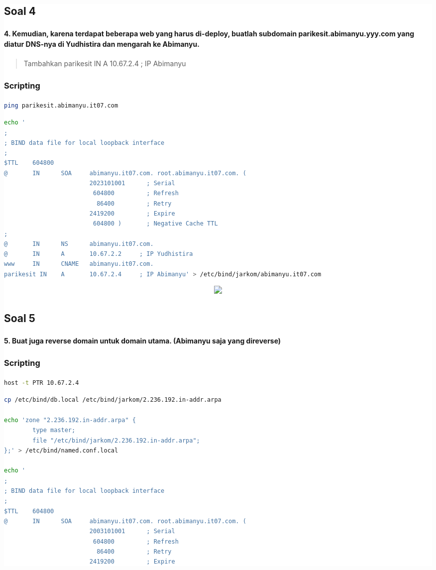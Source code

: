 ## Soal 4

#### 4. Kemudian, karena terdapat beberapa web yang harus di-deploy, buatlah subdomain parikesit.abimanyu.yyy.com yang diatur DNS-nya di Yudhistira dan mengarah ke Abimanyu.

> Tambahkan parikesit IN A 10.67.2.4 ; IP Abimanyu

### Scripting

```bash
ping parikesit.abimanyu.it07.com
```

```bash
echo '
;
; BIND data file for local loopback interface
;
$TTL    604800
@       IN      SOA     abimanyu.it07.com. root.abimanyu.it07.com. (
                        2023101001      ; Serial
                         604800         ; Refresh
                          86400         ; Retry
                        2419200         ; Expire
                         604800 )       ; Negative Cache TTL
;
@       IN      NS      abimanyu.it07.com.
@       IN      A       10.67.2.2     ; IP Yudhistira
www     IN      CNAME   abimanyu.it07.com.
parikesit IN    A       10.67.2.4     ; IP Abimanyu' > /etc/bind/jarkom/abimanyu.it07.com
```

<p align="center">
    <img src="https://i.ibb.co/bWfxqbJ/Screenshot-35.png">

## Soal 5

#### 5. Buat juga reverse domain untuk domain utama. (Abimanyu saja yang direverse)

### Scripting

```bash
host -t PTR 10.67.2.4
```

```bash
cp /etc/bind/db.local /etc/bind/jarkom/2.236.192.in-addr.arpa

echo 'zone "2.236.192.in-addr.arpa" {
        type master;
        file "/etc/bind/jarkom/2.236.192.in-addr.arpa";
};' > /etc/bind/named.conf.local

echo '
;
; BIND data file for local loopback interface
;
$TTL    604800
@       IN      SOA     abimanyu.it07.com. root.abimanyu.it07.com. (
                        2003101001      ; Serial
                         604800         ; Refresh
                          86400         ; Retry
                        2419200         ; Expire
```